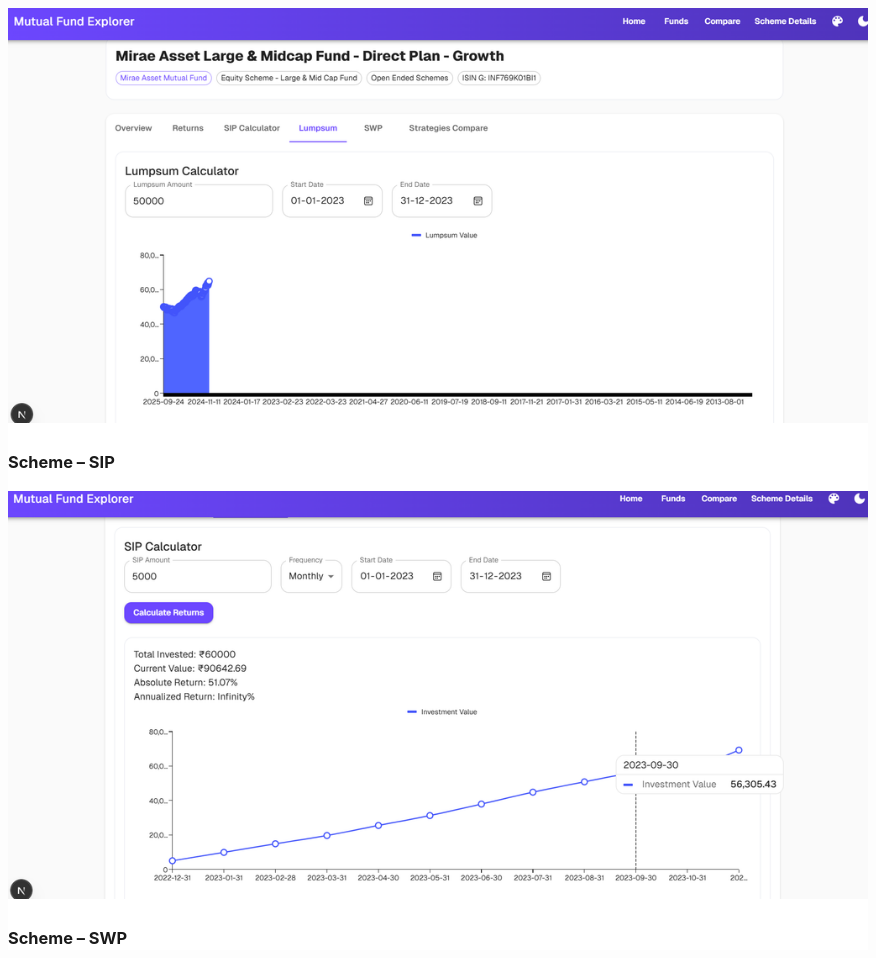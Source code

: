 <img src="public/screenshots/scheme-lumpsum.png" alt="Scheme Lumpsum" width="900" />

### Scheme – SIP
<img src="public/screenshots/scheme-sip.png" alt="Scheme SIP" width="900" />

### Scheme – SWP
